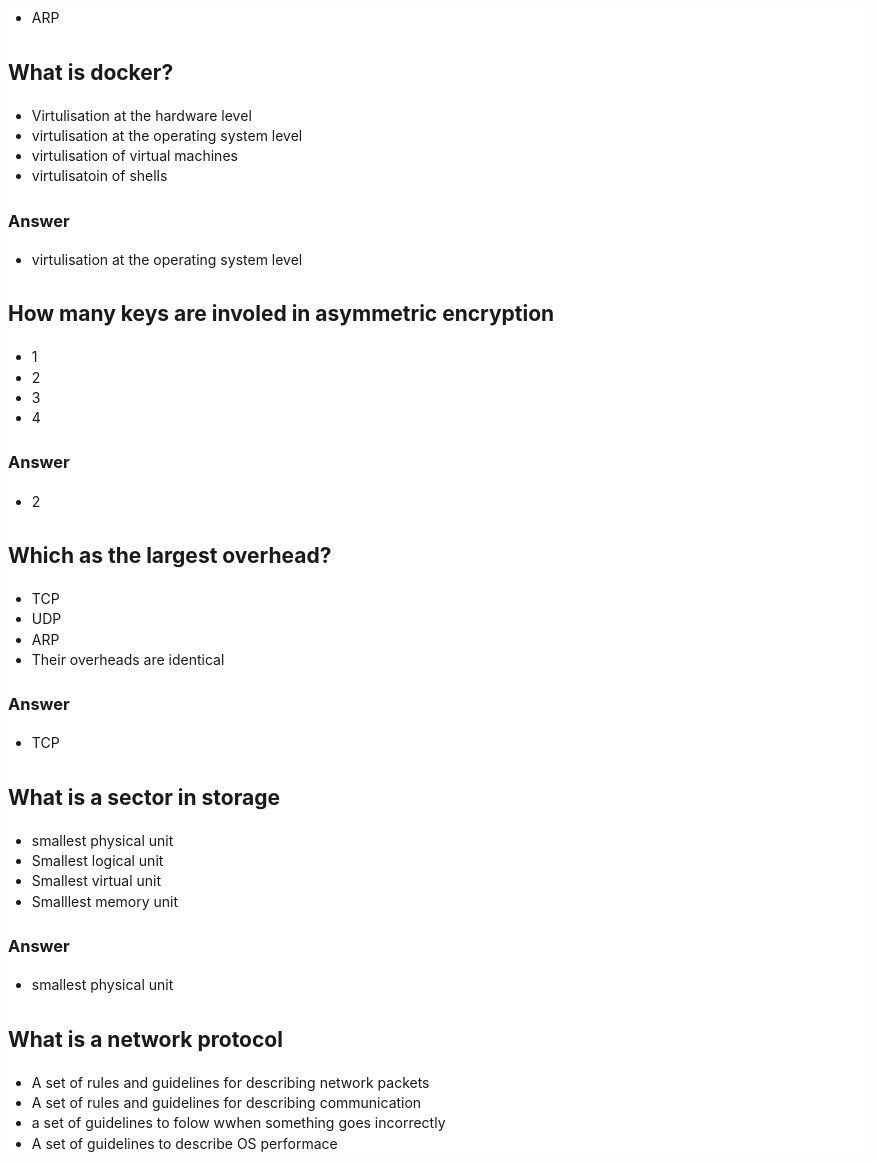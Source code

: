 - ARP


## What is docker?

- Virtulisation at the hardware level
- virtulisation  at the operating system level
- virtulisation of virtual machines
- virtulisatoin of shells

### Answer
- virtulisation  at the operating system level


## How many keys are involed in asymmetric encryption 
- 1
- 2
- 3
- 4


### Answer
- 2

## Which as the largest overhead?
- TCP
- UDP
- ARP
- Their overheads are identical


### Answer
- TCP


## What is a  sector in storage
- smallest physical unit
- Smallest logical unit
- Smallest virtual unit
- Smalllest memory unit 


### Answer
- smallest physical unit


## What is a network protocol
- A set of  rules and guidelines for describing network packets
- A set of rules and  guidelines for describing communication 
- a set of guidelines to folow wwhen something goes incorrectly
- A set of guidelines to describe OS performace
